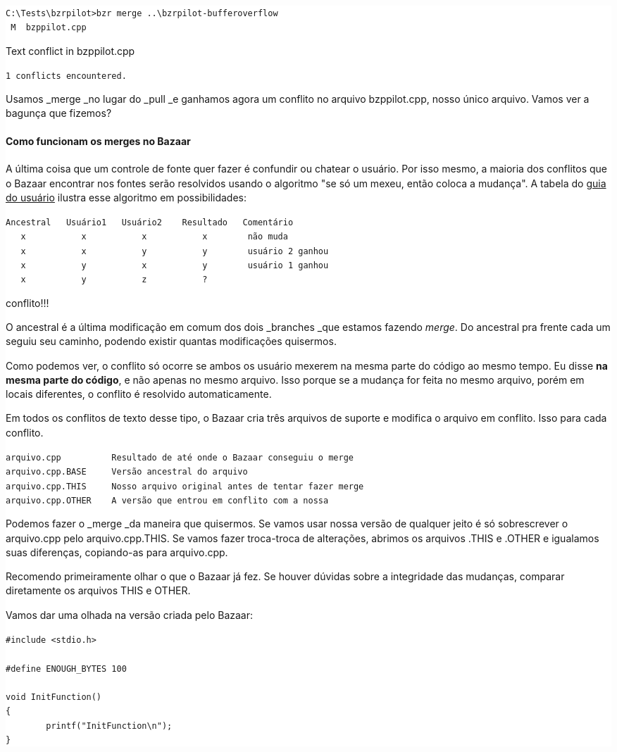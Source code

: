     
    C:\Tests\bzrpilot>bzr merge ..\bzrpilot-bufferoverflow
     M  bzppilot.cpp

Text conflict in bzppilot.cpp

    
    1 conflicts encountered.

Usamos _merge _no lugar do _pull _e ganhamos agora um conflito no arquivo bzppilot.cpp, nosso único arquivo. Vamos ver a bagunça que fizemos?

#### Como funcionam os merges no Bazaar

A última coisa que um controle de fonte quer fazer é confundir ou chatear o usuário. Por isso mesmo, a maioria dos conflitos que o Bazaar encontrar nos fontes serão resolvidos usando o algoritmo "se só um mexeu, então coloca a mudança". A tabela do [guia do usuário](http://doc.bazaar-vcs.org/bzr.dev/en/user-guide/#merging-changes) ilustra esse algoritmo em possibilidades:

    
    Ancestral   Usuário1   Usuário2    Resultado   Comentário
       x           x           x           x        não muda
       x           x           y           y        usuário 2 ganhou
       x           y           x           y        usuário 1 ganhou
       x           y           z           ?

conflito!!!

O ancestral é a última modificação em comum dos dois _branches _que estamos fazendo _merge_. Do ancestral pra frente cada um seguiu seu caminho, podendo existir quantas modificações quisermos.

Como podemos ver, o conflito só ocorre se ambos os usuário mexerem na mesma parte do código ao mesmo tempo. Eu disse **na mesma parte do código**, e não apenas no mesmo arquivo. Isso porque se a mudança for feita no mesmo arquivo, porém em locais diferentes, o conflito é resolvido automaticamente.

Em todos os conflitos de texto desse tipo, o Bazaar cria três arquivos de suporte e modifica o arquivo em conflito. Isso para cada conflito.

    
    arquivo.cpp          Resultado de até onde o Bazaar conseguiu o merge
    arquivo.cpp.BASE     Versão ancestral do arquivo
    arquivo.cpp.THIS     Nosso arquivo original antes de tentar fazer merge
    arquivo.cpp.OTHER    A versão que entrou em conflito com a nossa

Podemos fazer o _merge _da maneira que quisermos. Se vamos usar nossa versão de qualquer jeito é só sobrescrever o arquivo.cpp pelo arquivo.cpp.THIS. Se vamos fazer troca-troca de alterações, abrimos os arquivos .THIS e .OTHER e igualamos suas diferenças, copiando-as para arquivo.cpp.

Recomendo primeiramente olhar o que o Bazaar já fez. Se houver dúvidas sobre a integridade das mudanças, comparar diretamente os arquivos THIS e OTHER.

Vamos dar uma olhada na versão criada pelo Bazaar:

    
    #include <stdio.h>
    
    #define ENOUGH_BYTES 100
    
    void InitFunction()
    {
            printf("InitFunction\n");
    }
    